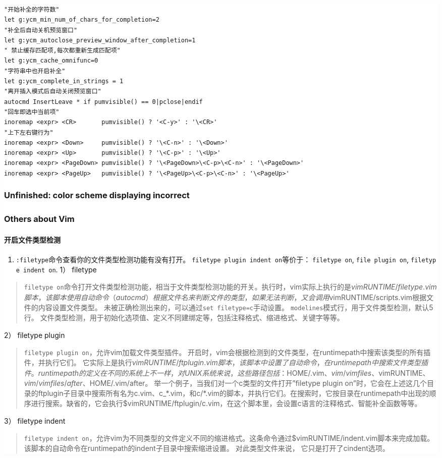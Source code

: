 ```
"开始补全的字符数"
let g:ycm_min_num_of_chars_for_completion=2
"补全后自动关机预览窗口"
let g:ycm_autoclose_preview_window_after_completion=1
" 禁止缓存匹配项,每次都重新生成匹配项"
let g:ycm_cache_omnifunc=0
"字符串中也开启补全"
let g:ycm_complete_in_strings = 1
"离开插入模式后自动关闭预览窗口"
autocmd InsertLeave * if pumvisible() == 0|pclose|endif
"回车即选中当前项"
inoremap <expr> <CR>       pumvisible() ? '<C-y>' : '\<CR>'     
"上下左右键行为"
inoremap <expr> <Down>     pumvisible() ? '\<C-n>' : '\<Down>'
inoremap <expr> <Up>       pumvisible() ? '\<C-p>' : '\<Up>'
inoremap <expr> <PageDown> pumvisible() ? '\<PageDown>\<C-p>\<C-n>' : '\<PageDown>'
inoremap <expr> <PageUp>   pumvisible() ? '\<PageUp>\<C-p>\<C-n>' : '\<PageUp>'
```
### Unfinished: color scheme displaying incorrect

### Others about Vim
#### 开启文件类型检测
1. `:filetype`命令查看你的文件类型检测功能有没有打开。
   `filetype plugin indent on`等价于： `filetype on`, `file plugin on`, `filetype indent on`.
1） filetype
> `filetype on`命令打开文件类型检测功能，相当于文件类型检测功能的开关。执行时，vim实际上执行的是$vimRUNTIME/filetype.vim脚本，该脚本使用自动命令（autocmd）根据文件名来判断文件的类型，如果无法判断，又会调用$vimRUNTIME/scripts.vim根据文件的内容设置文件类型。 未被正确检测出来的，可以通过`set filetype=c`手动设置。
> `modelines`模式行，用于文件类型检测，默认5行。
> 文件类型检测，用于初始化选项值、定义不同建绑定等，包括注释格式、缩进格式、关键字等等。

2） filetype plugin
> `filetype plugin on`，允许vim加载文件类型插件。 开启时，vim会根据检测到的文件类型，在runtimepath中搜索该类型的所有插件，并执行它们。 它实际上是执行$vimRUNTIME/ftplugin.vim脚本，该脚本中设置了自动命令，在runtimepath中搜索文件类型插件。
> runtimepath的定义在不同的系统上不一样，对UNIX系统来说，这些路径包括：$HOME/.vim、$vim/vimfiles、$vimRUNTIME、$vim/vimfiles/after、$HOME/.vim/after。
> 举一个例子，当我们对一个c类型的文件打开”filetype plugin on”时，它会在上述这几个目录的ftplugin子目录中搜索所有名为c.vim、c_\*.vim，和c/\*.vim的脚本，并执行它们。在搜索时，它按目录在runtimepath中出现的顺序进行搜索。缺省的，它会执行$vimRUNTIME/ftplugin/c.vim，在这个脚本里，会设置c语言的注释格式、智能补全函数等等。

3） filetype indent
> `filetype indent on`，允许vim为不同类型的文件定义不同的缩进格式。这条命令通过$vimRUNTIME/indent.vim脚本来完成加载。 该脚本的自动命令在runtimepath的indent子目录中搜索缩进设置。 对此类型文件来说， 它只是打开了cindent选项。

